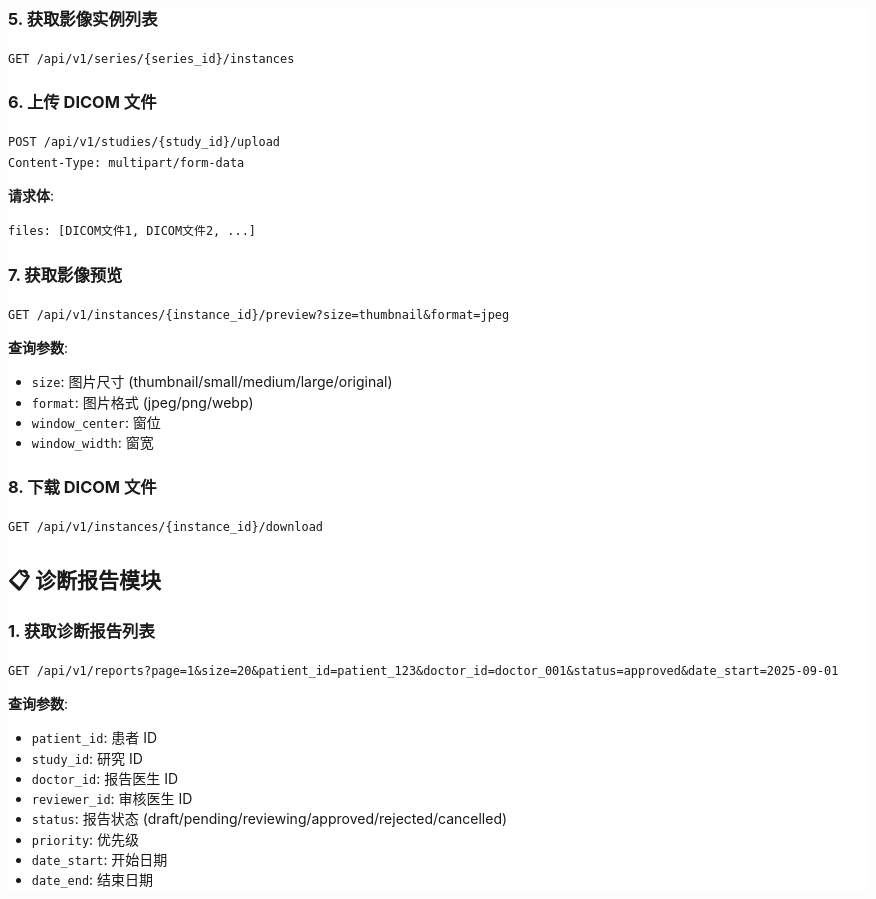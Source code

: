 ### 5. 获取影像实例列表

```http
GET /api/v1/series/{series_id}/instances
```

### 6. 上传 DICOM 文件

```http
POST /api/v1/studies/{study_id}/upload
Content-Type: multipart/form-data
```

**请求体**:

```
files: [DICOM文件1, DICOM文件2, ...]
```

### 7. 获取影像预览

```http
GET /api/v1/instances/{instance_id}/preview?size=thumbnail&format=jpeg
```

**查询参数**:

- `size`: 图片尺寸 (thumbnail/small/medium/large/original)
- `format`: 图片格式 (jpeg/png/webp)
- `window_center`: 窗位
- `window_width`: 窗宽

### 8. 下载 DICOM 文件

```http
GET /api/v1/instances/{instance_id}/download
```

## 📋 诊断报告模块

### 1. 获取诊断报告列表

```http
GET /api/v1/reports?page=1&size=20&patient_id=patient_123&doctor_id=doctor_001&status=approved&date_start=2025-09-01
```

**查询参数**:

- `patient_id`: 患者 ID
- `study_id`: 研究 ID
- `doctor_id`: 报告医生 ID
- `reviewer_id`: 审核医生 ID
- `status`: 报告状态 (draft/pending/reviewing/approved/rejected/cancelled)
- `priority`: 优先级
- `date_start`: 开始日期
- `date_end`: 结束日期
